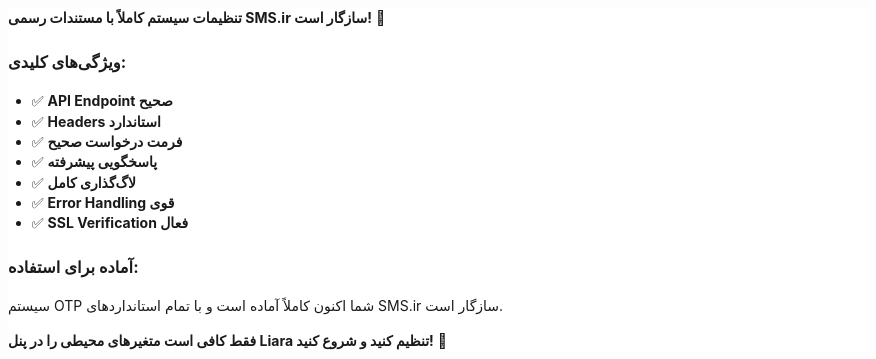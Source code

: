 **تنظیمات سیستم کاملاً با مستندات رسمی SMS.ir سازگار است!** 🎉

### **ویژگی‌های کلیدی:**
- ✅ **API Endpoint صحیح**
- ✅ **Headers استاندارد**
- ✅ **فرمت درخواست صحیح**
- ✅ **پاسخگویی پیشرفته**
- ✅ **لاگ‌گذاری کامل**
- ✅ **Error Handling قوی**
- ✅ **SSL Verification فعال**

### **آماده برای استفاده:**
سیستم OTP شما اکنون کاملاً آماده است و با تمام استانداردهای SMS.ir سازگار است.

**فقط کافی است متغیرهای محیطی را در پنل Liara تنظیم کنید و شروع کنید!** 🚀
